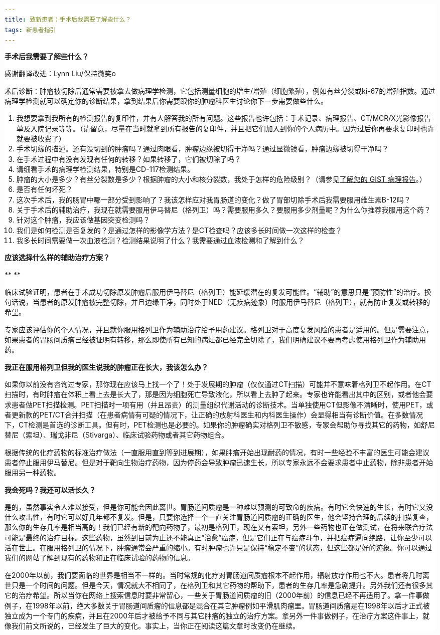 ```yaml
---
title: 致新患者：手术后我需要了解些什么？
tags: 新患者指引
---
```


**手术后我需要了解些什么？**

感谢翻译改进：Lynn Liu/保持微笑o

术后诊断：肿瘤被切除后通常需要被拿去做病理学检测，它包括测量细胞的增生/增殖（细胞繁殖），例如有丝分裂或ki-67的增殖指数。通过病理学检测就可以确定你的诊断结果，拿到结果后你需要跟你的肿瘤科医生讨论你下一步需要做些什么。

1. 我想要拿到我所有的检测报告的复印件，并有人解答我的所有问题。这些报告也许包括：手术记录、病理报告、CT/MCR/X光影像报告单及入院记录等等。（请留意，尽量在当时就拿到所有报告的复印件，并且把它们加入到你的个人病历中。因为过后你再要求复印时也许就要被收费了）
1. 手术切缘的描述。还有没切到的肿瘤吗？通过肉眼看，肿瘤边缘被切得干净吗？通过显微镜看，肿瘤边缘被切得干净吗？
1. 在手术过程中有没有发现有任何的转移？如果转移了，它们被切除了吗？
1. 请细看手术的病理学检测结果，特别是CD-117检测结果。
1. 肿瘤的大小是多少？有丝分裂数是多少？根据肿瘤的大小和核分裂数，我处于怎样的危险级别？（请参见[了解您的 GIST 病理报告](http://www.gistsupport.org/for-new-gist-patients/understanding-your-pathology-report-for-gist.php)。）
1. 是否有任何坏死？
1. 这次手术后，我的肠胃中哪一部分受到影响了？我该怎样应对我胃肠道的变化？做了胃部切除手术后我需要服用维生素B-12吗？
1. 关于手术后的辅助治疗，我现在就需要服用伊马替尼（格列卫）吗？需要服用多久？要服用多少剂量呢？为什么你推荐我服用这个药？
1. 针对这个肿瘤，我应该做基因突变检测吗？
1. 我们是如何检测是否复发的？是通过怎样的影像学方法？是CT检查吗？应该多长时间做一次这样的检查？
1. 我多长时间需要做一次血液检测？检测结果说明了什么？我需要通过血液检测和了解到什么？

**应该选择什么样的辅助治疗方案？**

** **

临床试验证明，患者在手术成功切除原发肿瘤后服用伊马替尼（格列卫）能延缓潜在的复发可能性。“辅助”的意思只是“预防性”的治疗。换句话说，当患者的原发肿瘤被完整切除，并且边缘干净，同时处于NED（无疾病迹象）时服用伊马替尼（格列卫），就有防止复发或转移的希望。

专家应该评估你的个人情况，并且就你服用格列卫作为辅助治疗给予用药建议。格列卫对于高度复发风险的患者是适用的。但是需要注意，如果患者的胃肠间质瘤已经被证明有转移，那么即使所有已知的病灶都已经完全切除了，我们明确建议不要再考虑使用格列卫作为辅助用药。

**我正在服用格列卫但我的医生说我的肿瘤正在长大，我该怎么办？**

如果你以前没有咨询过专家，那你现在应该马上找一个了！处于发展期的肿瘤（仅仅通过CT扫描）可能并不意味着格列卫不起作用。在CT扫描时，有时肿瘤在体积上看上去是长大了，那是因为细胞死亡导致液化，所以看上去肿了起来。专家也许能看出其中的区别，或者他会要求患者做PET扫描检测。PET扫描时一项有用（并且昂贵）的测量组织代谢活动的诊断技术。当单独使用CT但影像不清晰时，使用PET，或者更新款的PET/CT合并扫描（在患者病情有可疑的情况下，让正确的放射科医生和内科医生操作）会显得相当有诊断价值。在多数情况下，CT检测是首选的诊断工具。但有时，PET检测也是必要的。如果你的肿瘤确实对格列卫不敏感，专家会帮助你寻找其它的药物，如舒尼替尼（索坦）、瑞戈非尼（Stivarga）、临床试验药物或者其它药物组合。

根据传统的化疗药物的标准治疗做法（一直服用直到等到进展期），如果肿瘤开始出现耐药的情况，有时一些经验不丰富的医生可能会建议患者停止服用伊马替尼。但是对于靶向生物治疗药物，因为停药会导致肿瘤迅速生长，所以专家永远不会要求患者中止药物，除非患者开始服用另一种药物。

**我会死吗？我还可以活长久？**

是的，虽然事实令人难以接受，但是你可能会因此离世。胃肠道间质瘤是一种难以预测的可致命的疾病。有时它会快速的生长，有时它又没什么攻击性，有时它可以好几年都不复发。但是，只要你选择一个一直关注胃肠道间质瘤的正确的医生，他会坚持合理的后续的扫描复查，那么你的生存几率是相当高的！我们已经有新的靶向药物了，最初是格列卫，现在又有索坦，另外一些药物也正在做测试，在将来联合疗法可能是最终的治疗目标。这些药物，虽然到目前为止还不能真正“治愈”癌症，但是它们正在与癌症斗争，并把癌症逼向绝路，让你至少可以活在世上。在服用格列卫的情况下，肿瘤通常会严重的缩小。有时肿瘤也许只是保持“稳定不变”的状态，但这些都是好的迹象。你可以通过我们的网站了解到现有的药物和正在临床试验的药物的信息。

在2000年以前，我们要面临的世界是相当不一样的。当时常规的化疗对胃肠道间质瘤根本不起作用，辐射放疗作用也不大。患者将几时离世只是一个时间的问题。但是今天，情况就大不相同了，在格列卫和其它药物的帮助下，患者的生存几率是急剧提升。另外我们还有很多其它的治疗希望。所以当你在网络上搜索信息时要非常留心，一些关于胃肠道间质瘤的旧（2000年前）的信息已经不再适用了。拿一件事做例子，在1998年以前，绝大多数关于胃肠道间质瘤的信息都是混合在其它肿瘤例如平滑肌肉瘤里。胃肠道间质瘤是在1998年以后才正式被独立成为一个专门的疾病，并且在2000年后才被给予不同与其它肿瘤的独立的治疗方案。拿另外一件事做例子，在治疗方案这件事上，就像我们前文所说的，已经发生了巨大的变化。事实上，当你正在阅读这篇文章时改变仍在继续。
